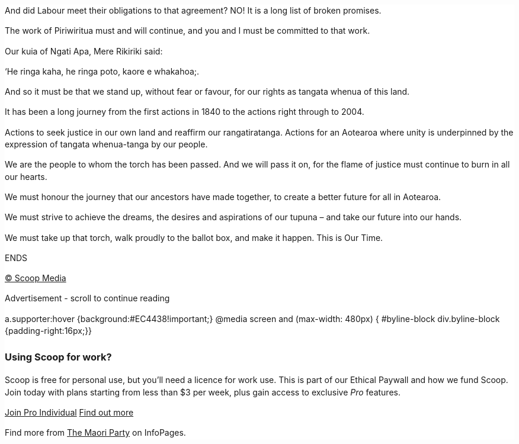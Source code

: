 And did Labour meet their obligations to that agreement? NO! It is a long list of broken promises.

The work of Piriwiritua must and will continue, and you and I must be committed to that work.

Our kuia of Ngati Apa, Mere Rikiriki said:

‘He ringa kaha, he ringa poto, kaore e whakahoa;.

And so it must be that we stand up, without fear or favour, for our rights as tangata whenua of this land.

It has been a long journey from the first actions in 1840 to the actions right through to 2004.

Actions to seek justice in our own land and reaffirm our rangatiratanga. Actions for an Aotearoa where unity is underpinned by the expression of tangata whenua-tanga by our people.

We are the people to whom the torch has been passed. And we will pass it on, for the flame of justice must continue to burn in all our hearts.

We must honour the journey that our ancestors have made together, to create a better future for all in Aotearoa.

We must strive to achieve the dreams, the desires and aspirations of our tupuna – and take our future into our hands.

We must take up that torch, walk proudly to the ballot box, and make it happen. This is Our Time.

ENDS  

[© Scoop Media](http://www.scoop.co.nz/about/terms.html)  

Advertisement - scroll to continue reading



a.supporter:hover {background:#EC4438!important;} @media screen and (max-width: 480px) { #byline-block div.byline-block {padding-right:16px;}}

### Using Scoop for work?

Scoop is free for personal use, but you’ll need a licence for work use. This is part of our Ethical Paywall and how we fund Scoop. Join today with plans starting from less than $3 per week, plus gain access to exclusive _Pro_ features.  
  
[Join Pro Individual](https://pro.scoop.co.nz/Individual/?from=ProIn24) [Find out more](https://pro.scoop.co.nz/using-scoop-for-work/?from=ProIn24)

Find more from [The Maori Party](https://info.scoop.co.nz/The_Maori_Party) on InfoPages.